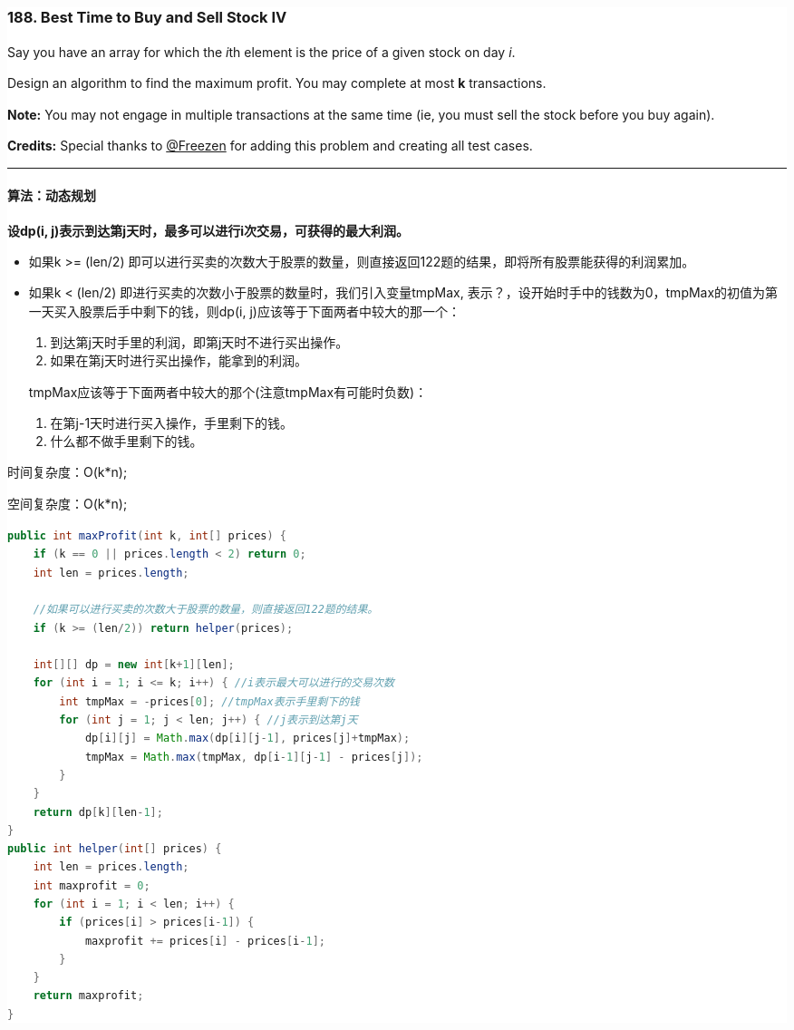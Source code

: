 
### 188. Best Time to Buy and Sell Stock IV

Say you have an array for which the *i*th element is the price of a given stock on day *i*.

Design an algorithm to find the maximum profit. You may complete at most **k** transactions.

**Note:**
You may not engage in multiple transactions at the same time (ie, you must sell the stock before you buy again).

**Credits:**
Special thanks to [@Freezen](https://oj.leetcode.com/discuss/user/Freezen) for adding this problem and creating all test cases.

---

#### 算法：动态规划

**设dp(i, j)表示到达第j天时，最多可以进行i次交易，可获得的最大利润。**

- 如果k >= (len/2) 即可以进行买卖的次数大于股票的数量，则直接返回122题的结果，即将所有股票能获得的利润累加。

- 如果k < (len/2) 即进行买卖的次数小于股票的数量时，我们引入变量tmpMax, 表示？，设开始时手中的钱数为0，tmpMax的初值为第一天买入股票后手中剩下的钱，则dp(i, j)应该等于下面两者中较大的那一个：

  1. 到达第j天时手里的利润，即第j天时不进行买出操作。
  2. 如果在第j天时进行买出操作，能拿到的利润。

  tmpMax应该等于下面两者中较大的那个(注意tmpMax有可能时负数)：

  1. 在第j-1天时进行买入操作，手里剩下的钱。
  2. 什么都不做手里剩下的钱。

时间复杂度：O(k*n);

空间复杂度：O(k*n);

```java
public int maxProfit(int k, int[] prices) {
    if (k == 0 || prices.length < 2) return 0;
    int len = prices.length;
    
    //如果可以进行买卖的次数大于股票的数量，则直接返回122题的结果。
    if (k >= (len/2)) return helper(prices);
    
    int[][] dp = new int[k+1][len];
    for (int i = 1; i <= k; i++) { //i表示最大可以进行的交易次数
        int tmpMax = -prices[0]; //tmpMax表示手里剩下的钱
        for (int j = 1; j < len; j++) { //j表示到达第j天
            dp[i][j] = Math.max(dp[i][j-1], prices[j]+tmpMax);
            tmpMax = Math.max(tmpMax, dp[i-1][j-1] - prices[j]);
        }
    }
    return dp[k][len-1];
}
public int helper(int[] prices) {
    int len = prices.length;
    int maxprofit = 0;
    for (int i = 1; i < len; i++) {
        if (prices[i] > prices[i-1]) {
            maxprofit += prices[i] - prices[i-1];
        }
    }
    return maxprofit;
}
```
